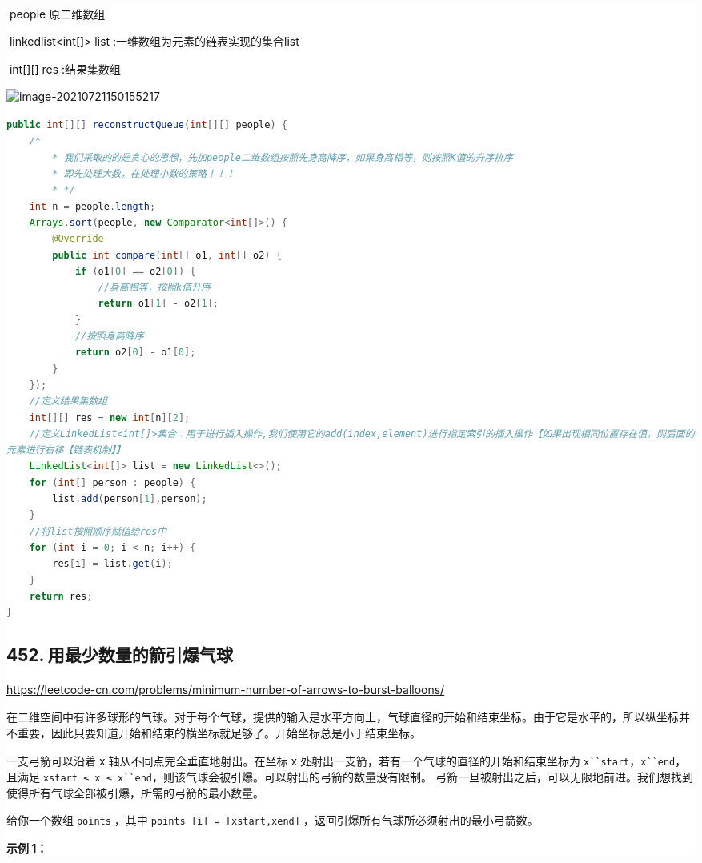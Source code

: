 ​	people 原二维数组

​    linkedlist<int[]> list :一维数组为元素的链表实现的集合list

​    int[][] res :结果集数组

![image-20210721150155217](/img/algorithm/common/greedy/根据身高排序问题.png)

```java
public int[][] reconstructQueue(int[][] people) {
    /*
        * 我们采取的的是贪心的思想，先加people二维数组按照先身高降序，如果身高相等，则按照K值的升序排序
        * 即先处理大数，在处理小数的策略！！！
        * */
    int n = people.length;
    Arrays.sort(people, new Comparator<int[]>() {
        @Override
        public int compare(int[] o1, int[] o2) {
            if (o1[0] == o2[0]) {
                //身高相等，按照k值升序
                return o1[1] - o2[1];
            }
            //按照身高降序
            return o2[0] - o1[0];
        }
    });
    //定义结果集数组
    int[][] res = new int[n][2];
    //定义LinkedList<int[]>集合：用于进行插入操作,我们使用它的add(index,element)进行指定索引的插入操作【如果出现相同位置存在值，则后面的元素进行右移【链表机制】】
    LinkedList<int[]> list = new LinkedList<>();
    for (int[] person : people) {
        list.add(person[1],person);
    }
    //将list按照顺序赋值给res中
    for (int i = 0; i < n; i++) {
        res[i] = list.get(i);
    }
    return res;
}
```

## 452. 用最少数量的箭引爆气球

https://leetcode-cn.com/problems/minimum-number-of-arrows-to-burst-balloons/

在二维空间中有许多球形的气球。对于每个气球，提供的输入是水平方向上，气球直径的开始和结束坐标。由于它是水平的，所以纵坐标并不重要，因此只要知道开始和结束的横坐标就足够了。开始坐标总是小于结束坐标。

一支弓箭可以沿着 x 轴从不同点完全垂直地射出。在坐标 x 处射出一支箭，若有一个气球的直径的开始和结束坐标为 `x``start`，`x``end`， 且满足  `xstart ≤ x ≤ x``end`，则该气球会被引爆。可以射出的弓箭的数量没有限制。 弓箭一旦被射出之后，可以无限地前进。我们想找到使得所有气球全部被引爆，所需的弓箭的最小数量。

给你一个数组 `points` ，其中 `points [i] = [xstart,xend]` ，返回引爆所有气球所必须射出的最小弓箭数。

**示例 1：**
